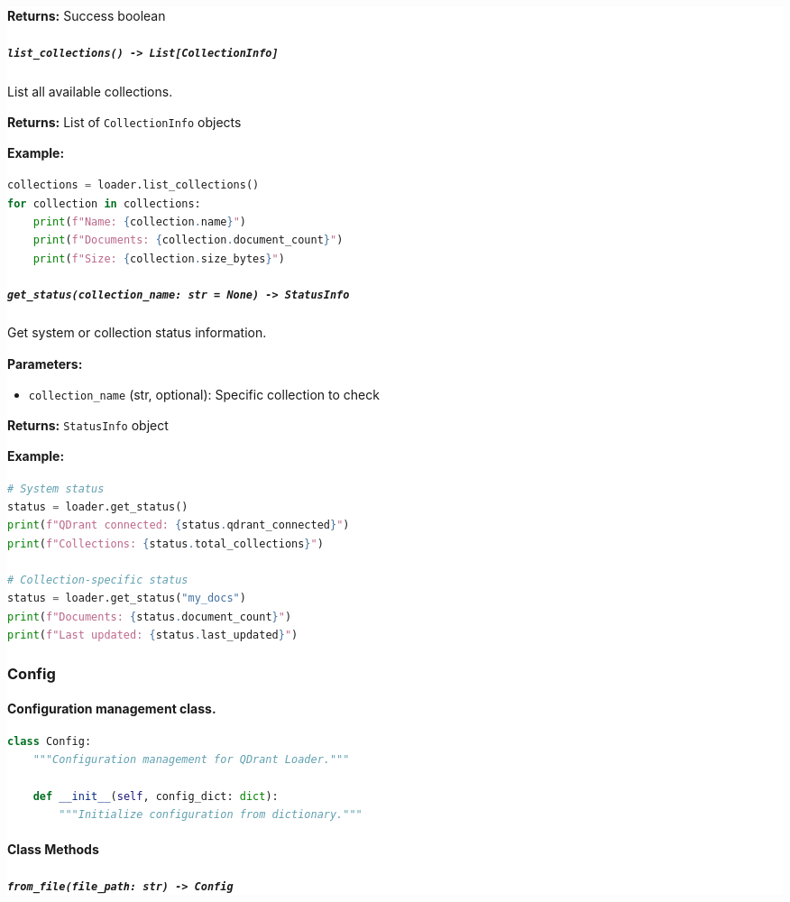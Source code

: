 **Returns:** Success boolean

##### `list_collections() -> List[CollectionInfo]`

List all available collections.

**Returns:** List of `CollectionInfo` objects

**Example:**

```python
collections = loader.list_collections()
for collection in collections:
    print(f"Name: {collection.name}")
    print(f"Documents: {collection.document_count}")
    print(f"Size: {collection.size_bytes}")
```

##### `get_status(collection_name: str = None) -> StatusInfo`

Get system or collection status information.

**Parameters:**

- `collection_name` (str, optional): Specific collection to check

**Returns:** `StatusInfo` object

**Example:**

```python
# System status
status = loader.get_status()
print(f"QDrant connected: {status.qdrant_connected}")
print(f"Collections: {status.total_collections}")

# Collection-specific status
status = loader.get_status("my_docs")
print(f"Documents: {status.document_count}")
print(f"Last updated: {status.last_updated}")
```

### Config

**Configuration management class.**

```python
class Config:
    """Configuration management for QDrant Loader."""
    
    def __init__(self, config_dict: dict):
        """Initialize configuration from dictionary."""
```

#### Class Methods

##### `from_file(file_path: str) -> Config`
